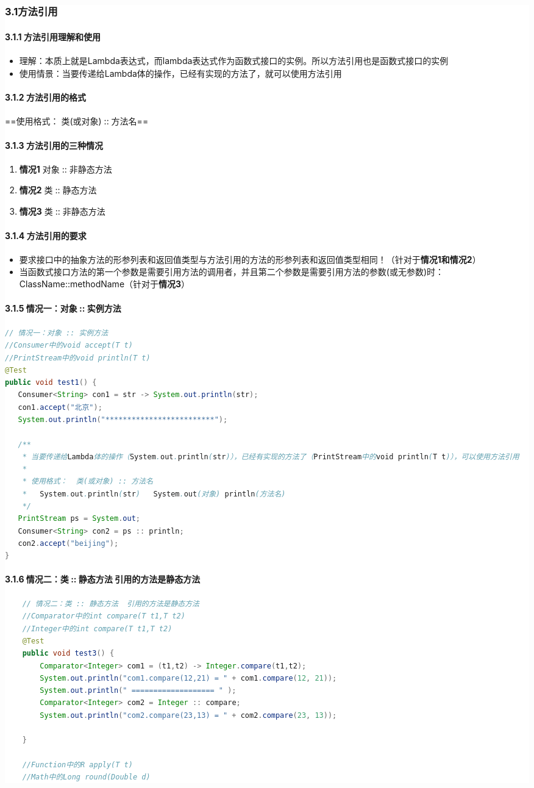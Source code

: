 ### 3.1方法引用

#### 3.1.1 方法引用理解和使用

- 理解：本质上就是Lambda表达式，而lambda表达式作为函数式接口的实例。所以方法引用也是函数式接口的实例
- 使用情景：当要传递给Lambda体的操作，已经有实现的方法了，就可以使用方法引用

#### 3.1.2 方法引用的格式

==使用格式：  类(或对象) :: 方法名==



#### 3.1.3 方法引用的三种情况

1. **情况1**     对象 :: 非静态方法

2. **情况2**     类 :: 静态方法
   
3. **情况3**     类 :: 非静态方法

#### 3.1.4 方法引用的要求

* 要求接口中的抽象方法的形参列表和返回值类型与方法引用的方法的形参列表和返回值类型相同！（针对于**情况1和情况2**）
* 当函数式接口方法的第一个参数是需要引用方法的调用者，并且第二个参数是需要引用方法的参数(或无参数)时：ClassName::methodName（针对于**情况3**）

#### 3.1.5 情况一：对象 :: 实例方法

```java
// 情况一：对象 :: 实例方法
//Consumer中的void accept(T t)
//PrintStream中的void println(T t)
@Test
public void test1() {
   Consumer<String> con1 = str -> System.out.println(str);
   con1.accept("北京");
   System.out.println("*************************");

   /**
    * 当要传递给Lambda体的操作（System.out.println(str)），已经有实现的方法了（PrintStream中的void println(T t)），可以使用方法引用
    *
    * 使用格式：  类(或对象) :: 方法名
    *   System.out.println(str)   System.out(对象) println(方法名)
    */
   PrintStream ps = System.out;
   Consumer<String> con2 = ps :: println;
   con2.accept("beijing");
}
```

#### 3.1.6 情况二：类 :: 静态方法  引用的方法是静态方法

```java
	// 情况二：类 :: 静态方法  引用的方法是静态方法
	//Comparator中的int compare(T t1,T t2)
	//Integer中的int compare(T t1,T t2)
	@Test
	public void test3() {
		Comparator<Integer> com1 = (t1,t2) -> Integer.compare(t1,t2);
		System.out.println("com1.compare(12,21) = " + com1.compare(12, 21));
		System.out.println(" =================== " );
		Comparator<Integer> com2 = Integer :: compare;
		System.out.println("com2.compare(23,13) = " + com2.compare(23, 13));

	}
	
	//Function中的R apply(T t)
	//Math中的Long round(Double d)
```